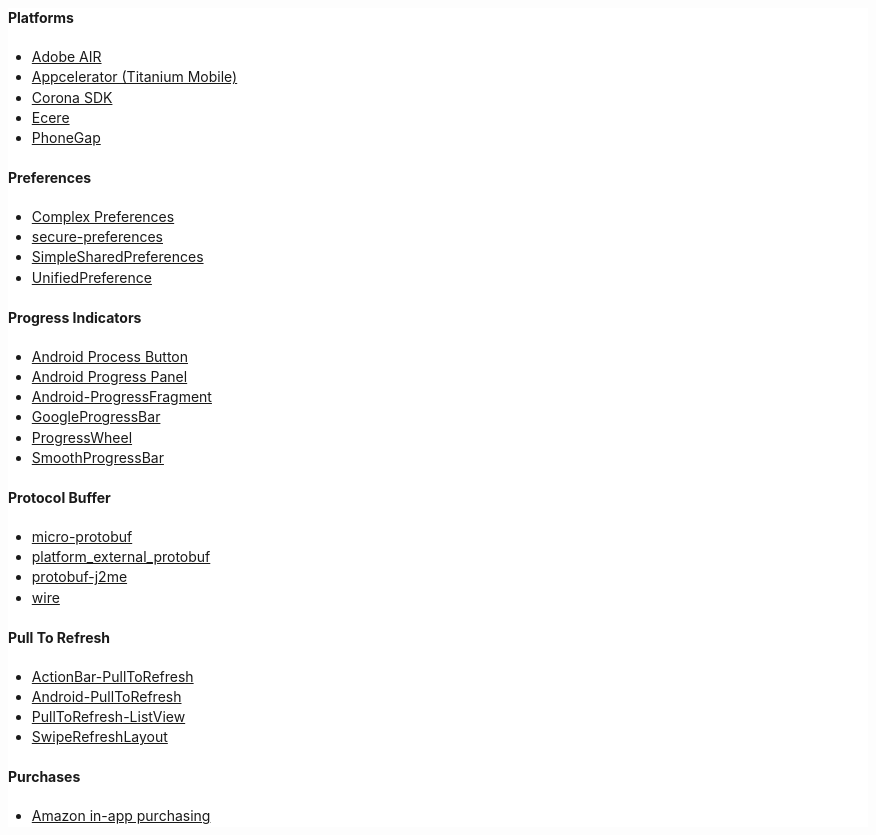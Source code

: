</ul>
</div>
</div>
<div class="row">
<div class="col-md-4">
<h4>Platforms</h4>
<ul>
	<li><a href="http://www.adobe.com/products/air.html">Adobe AIR</a></li>
	<li><a href="http://www.appcelerator.com/developers/">Appcelerator (Titanium Mobile)</a></li>
	<li><a href="http://coronalabs.com/products/corona-sdk/">Corona SDK</a></li>
	<li><a href="http://www.ecere.com/">Ecere</a></li>
	<li><a href="http://phonegap.com/">PhoneGap</a></li>
</ul>
</div>
<div class="col-md-4">
<h4>Preferences</h4>
<ul>
	<li><a href="https://github.com/fsilvestremorais/android-complex-preferences">Complex Preferences</a></li>
	<li><a href="https://github.com/scottyab/secure-preferences">secure-preferences</a></li>
	<li><a href="https://github.com/VenomVendor/SimpleSharedPreferences">SimpleSharedPreferences</a></li>
	<li><a href="https://github.com/saik0/UnifiedPreference">UnifiedPreference</a></li>
</ul>
</div>
<div class="col-md-4">
<h4>Progress Indicators</h4>
<ul>
	<li><a href="https://github.com/dmytrodanylyk/android-process-button/">Android Process Button</a></li>
	<li><a href="https://marvinlabs.github.io/android-progress-panel">Android Progress Panel</a></li>
	<li><a href="https://github.com/johnkil/Android-ProgressFragment">Android-ProgressFragment</a></li>
	<li><a href="https://github.com/jpardogo/GoogleProgressBar">GoogleProgressBar</a></li>
	<li><a href="https://github.com/Todd-Davies/ProgressWheel">ProgressWheel</a></li>
	<li><a href="https://github.com/castorflex/SmoothProgressBar">SmoothProgressBar</a></li>
</ul>
</div>
</div>
<div class="row">
<div class="col-md-4">
<h4>Protocol Buffer</h4>
<ul>
	<li><a href="https://code.google.com/p/micro-protobuf/">micro-protobuf</a></li>
	<li><a href="https://github.com/android/platform_external_protobuf">platform_external_protobuf</a></li>
	<li><a href="https://code.google.com/p/protobuf-j2me/">protobuf-j2me</a></li>
	<li><a href="https://github.com/square/wire">wire</a></li>
</ul>
</div>
<div class="col-md-4">
<h4>Pull To Refresh</h4>
<ul>
	<li><a href="https://github.com/chrisbanes/ActionBar-PullToRefresh">ActionBar-PullToRefresh</a></li>
	<li><a href="https://github.com/chrisbanes/Android-PullToRefresh">Android-PullToRefresh</a></li>
	<li><a href="https://github.com/erikwt/PullToRefresh-ListView">PullToRefresh-ListView</a></li>
	<li><a href="http://developer.android.com/reference/android/support/v4/widget/SwipeRefreshLayout.html">SwipeRefreshLayout</a></li>
</ul>
</div>
<div class="col-md-4">
<h4>Purchases</h4>
<ul>
	<li><a href="https://developer.amazon.com/welcome.html">Amazon in-app purchasing</a></li>